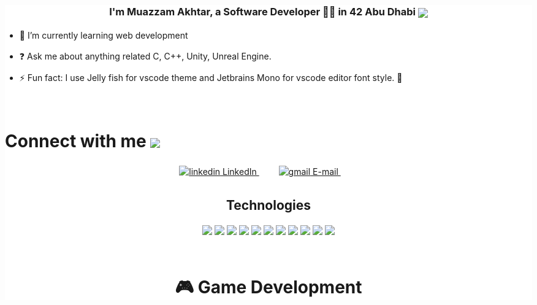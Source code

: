### <div align="center">I'm Muazzam Akhtar, a Software Developer 👨‍💻 in 42 Abu Dhabi <img align='center' src="https://media.giphy.com/media/9g4aT4V07xIUDvcv7J/giphy.gif" width='100' /> </div>  
  
- 🌱 I’m currently learning web development

- ❓ Ask me about anything related C, C++, Unity, Unreal Engine.
  
- ⚡ Fun fact: I use Jelly fish for vscode theme and Jetbrains Mono for vscode editor font style. 👀  
  


<br/>  

<h1>Connect with me <img align='center' src='https://media2.giphy.com/media/HZrcDzLQuQu7OHXNhP/giphy.gif?cid=ecf05e47kl4vq8eaoentoby137ypziicnuxb6hhuw99nll7v&rid=giphy.gif' width='50'></h1>
<div align="center">
<p>
  <a href="https://www.linkedin.com/in/muazzamakhtar/" rel="nofollow noreferrer">
    <img src="https://img.shields.io/badge/linkedin-%230077B5.svg?style=for-the-badge&logo=linkedin&logoColor=white" alt="linkedin"> LinkedIn
  </a>
    &emsp;&emsp;
  <a href="muazzamakhtar@gmail.com" rel="nofollow noreferrer">
    <img src="https://img.shields.io/badge/Gmail-D14836?style=for-the-badge&logo=gmail&logoColor=white" alt="gmail"> E-mail
  </a>
    &emsp;&emsp;
</p>

## Technologies
  <div align="center">
    <code><img height="60" src="https://github.com/Genius-gambit/Genius-gambit/assets/81755254/fd524961-7145-402b-8952-17226e776166"></code>
    <code><img height="60" src="https://github.com/Genius-gambit/Genius-gambit/assets/81755254/92ac8045-bd48-4e72-aa03-34b755c1a7a5"></code>
    <code><img height="60" src="https://github.com/Genius-gambit/Genius-gambit/assets/81755254/6107511b-8b24-4d0f-a739-a41a4e8f78c3"></code>
    <code><img height="60" src="https://github.com/Genius-gambit/Genius-gambit/assets/81755254/b0a3d994-3ff5-4b70-abdb-cd25d069174b"></code>
    <code><img height="60" src="https://github.com/Genius-gambit/Genius-gambit/assets/81755254/4a9615ce-a3f3-473b-8003-8ce6e671f503"></code>
    <code><img height="60" src="https://github.com/Genius-gambit/Genius-gambit/assets/81755254/117f258c-10af-4331-a8ac-4a5088ca8724"></code>
    <code><img height="60" src="https://github.com/Genius-gambit/Genius-gambit/assets/81755254/6fd79145-3058-4ac0-a2b6-4dc93d705ce0"></code>
    <code><img height="60" src="https://github.com/Genius-gambit/Genius-gambit/assets/81755254/f0b019ef-e2ab-4613-80fd-4b5347af235b"></code>
    <code><img height="60" src="https://github.com/Genius-gambit/Genius-gambit/assets/81755254/1b774f6c-b8a3-4152-b7f4-642fd4cbf947"></code>
    <code><img height="60" src="https://github.com/Genius-gambit/Genius-gambit/assets/81755254/89a1236c-4a5d-49c6-880b-0399c7b09b56"></code>
    <code><img height="60" src="https://github.com/Genius-gambit/Genius-gambit/assets/81755254/91bdcf83-b72d-4222-8a10-c4869c21a1e3"></code>
</div><br/>

<h1>🎮 Game Development</h1>
